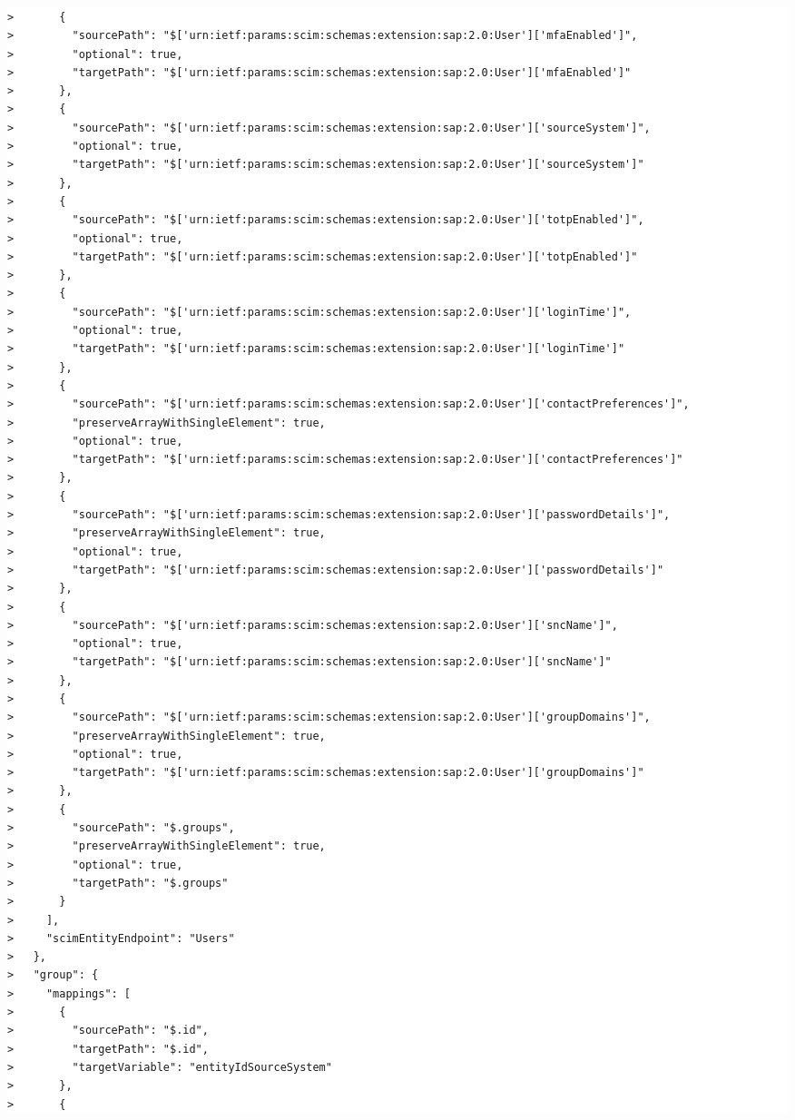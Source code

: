     >       {
    >         "sourcePath": "$['urn:ietf:params:scim:schemas:extension:sap:2.0:User']['mfaEnabled']",
    >         "optional": true,
    >         "targetPath": "$['urn:ietf:params:scim:schemas:extension:sap:2.0:User']['mfaEnabled']"
    >       },
    >       {
    >         "sourcePath": "$['urn:ietf:params:scim:schemas:extension:sap:2.0:User']['sourceSystem']",
    >         "optional": true,
    >         "targetPath": "$['urn:ietf:params:scim:schemas:extension:sap:2.0:User']['sourceSystem']"
    >       },
    >       {
    >         "sourcePath": "$['urn:ietf:params:scim:schemas:extension:sap:2.0:User']['totpEnabled']",
    >         "optional": true,
    >         "targetPath": "$['urn:ietf:params:scim:schemas:extension:sap:2.0:User']['totpEnabled']"
    >       },
    >       {
    >         "sourcePath": "$['urn:ietf:params:scim:schemas:extension:sap:2.0:User']['loginTime']",
    >         "optional": true,
    >         "targetPath": "$['urn:ietf:params:scim:schemas:extension:sap:2.0:User']['loginTime']"
    >       },
    >       {
    >         "sourcePath": "$['urn:ietf:params:scim:schemas:extension:sap:2.0:User']['contactPreferences']",
    >         "preserveArrayWithSingleElement": true,
    >         "optional": true,
    >         "targetPath": "$['urn:ietf:params:scim:schemas:extension:sap:2.0:User']['contactPreferences']"
    >       },
    >       {
    >         "sourcePath": "$['urn:ietf:params:scim:schemas:extension:sap:2.0:User']['passwordDetails']",
    >         "preserveArrayWithSingleElement": true,
    >         "optional": true,
    >         "targetPath": "$['urn:ietf:params:scim:schemas:extension:sap:2.0:User']['passwordDetails']"
    >       },
    >       {
    >         "sourcePath": "$['urn:ietf:params:scim:schemas:extension:sap:2.0:User']['sncName']",
    >         "optional": true,
    >         "targetPath": "$['urn:ietf:params:scim:schemas:extension:sap:2.0:User']['sncName']"
    >       },
    >       {
    >         "sourcePath": "$['urn:ietf:params:scim:schemas:extension:sap:2.0:User']['groupDomains']",
    >         "preserveArrayWithSingleElement": true,
    >         "optional": true,
    >         "targetPath": "$['urn:ietf:params:scim:schemas:extension:sap:2.0:User']['groupDomains']"
    >       },
    >       {
    >         "sourcePath": "$.groups",
    >         "preserveArrayWithSingleElement": true,
    >         "optional": true,
    >         "targetPath": "$.groups"
    >       }
    >     ],
    >     "scimEntityEndpoint": "Users"
    >   },
    >   "group": {
    >     "mappings": [
    >       {
    >         "sourcePath": "$.id",
    >         "targetPath": "$.id",
    >         "targetVariable": "entityIdSourceSystem"
    >       },
    >       {